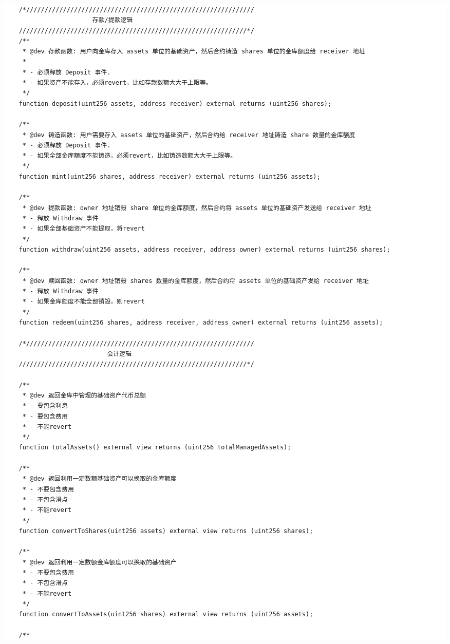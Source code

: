 ```solidity
    /*//////////////////////////////////////////////////////////////
                        存款/提款逻辑
    //////////////////////////////////////////////////////////////*/
    /**
     * @dev 存款函数: 用户向金库存入 assets 单位的基础资产，然后合约铸造 shares 单位的金库额度给 receiver 地址
     *
     * - 必须释放 Deposit 事件.
     * - 如果资产不能存入，必须revert，比如存款数额大大于上限等。
     */
    function deposit(uint256 assets, address receiver) external returns (uint256 shares);

    /**
     * @dev 铸造函数: 用户需要存入 assets 单位的基础资产，然后合约给 receiver 地址铸造 share 数量的金库额度
     * - 必须释放 Deposit 事件.
     * - 如果全部金库额度不能铸造，必须revert，比如铸造数额大大于上限等。
     */
    function mint(uint256 shares, address receiver) external returns (uint256 assets);

    /**
     * @dev 提款函数: owner 地址销毁 share 单位的金库额度，然后合约将 assets 单位的基础资产发送给 receiver 地址
     * - 释放 Withdraw 事件
     * - 如果全部基础资产不能提取，将revert
     */
    function withdraw(uint256 assets, address receiver, address owner) external returns (uint256 shares);

    /**
     * @dev 赎回函数: owner 地址销毁 shares 数量的金库额度，然后合约将 assets 单位的基础资产发给 receiver 地址
     * - 释放 Withdraw 事件
     * - 如果金库额度不能全部销毁，则revert
     */
    function redeem(uint256 shares, address receiver, address owner) external returns (uint256 assets);

    /*//////////////////////////////////////////////////////////////
                            会计逻辑
    //////////////////////////////////////////////////////////////*/

    /**
     * @dev 返回金库中管理的基础资产代币总额
     * - 要包含利息
     * - 要包含费用
     * - 不能revert
     */
    function totalAssets() external view returns (uint256 totalManagedAssets);

    /**
     * @dev 返回利用一定数额基础资产可以换取的金库额度
     * - 不要包含费用
     * - 不包含滑点
     * - 不能revert
     */
    function convertToShares(uint256 assets) external view returns (uint256 shares);

    /**
     * @dev 返回利用一定数额金库额度可以换取的基础资产
     * - 不要包含费用
     * - 不包含滑点
     * - 不能revert
     */
    function convertToAssets(uint256 shares) external view returns (uint256 assets);

    /**
```